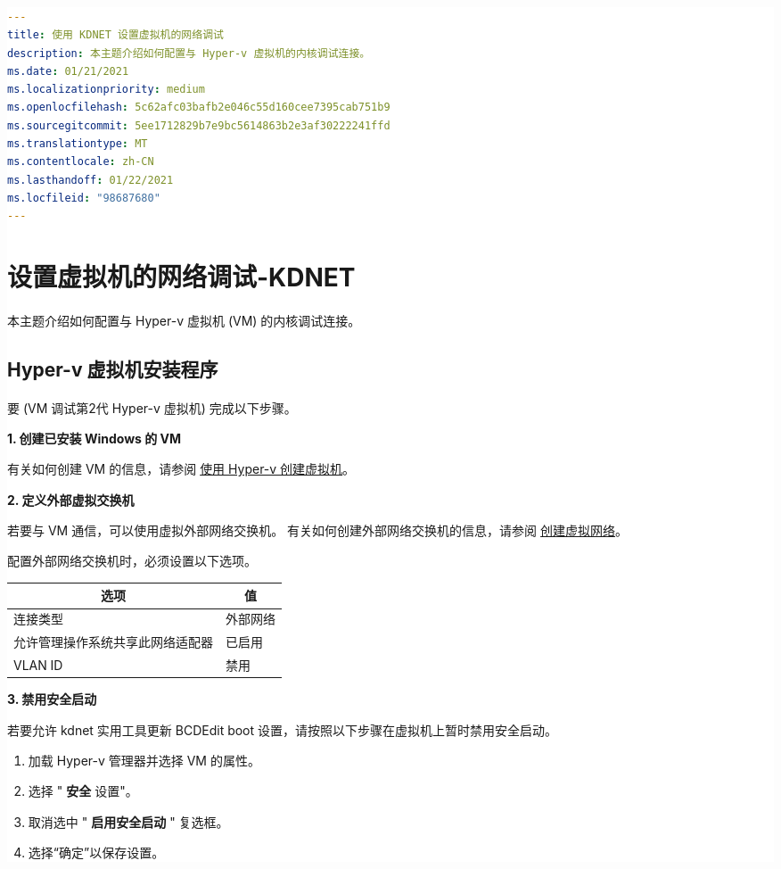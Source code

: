 ```yaml
---
title: 使用 KDNET 设置虚拟机的网络调试
description: 本主题介绍如何配置与 Hyper-v 虚拟机的内核调试连接。
ms.date: 01/21/2021
ms.localizationpriority: medium
ms.openlocfilehash: 5c62afc03bafb2e046c55d160cee7395cab751b9
ms.sourcegitcommit: 5ee1712829b7e9bc5614863b2e3af30222241ffd
ms.translationtype: MT
ms.contentlocale: zh-CN
ms.lasthandoff: 01/22/2021
ms.locfileid: "98687680"
---
```

# <a name="setting-up-network-debugging-of-a-virtual-machine---kdnet"></a>设置虚拟机的网络调试-KDNET

本主题介绍如何配置与 Hyper-v 虚拟机 (VM) 的内核调试连接。

## <a name="hyper-v-virtual-machine-setup"></a>Hyper-v 虚拟机安装程序

要 (VM 调试第2代 Hyper-v 虚拟机) 完成以下步骤。

**1. 创建已安装 Windows 的 VM**

有关如何创建 VM 的信息，请参阅 [使用 Hyper-v 创建虚拟机](/virtualization/hyper-v-on-windows/quick-start/quick-create-virtual-machine)。

**2. 定义外部虚拟交换机** 

若要与 VM 通信，可以使用虚拟外部网络交换机。 有关如何创建外部网络交换机的信息，请参阅 [创建虚拟网络](/virtualization/hyper-v-on-windows/quick-start/connect-to-network)。

配置外部网络交换机时，必须设置以下选项。

|选项| 值|
|----------|----------|
| 连接类型 | 外部网络|
| 允许管理操作系统共享此网络适配器 | 已启用 |
| VLAN ID | 禁用 |

**3. 禁用安全启动**

若要允许 kdnet 实用工具更新 BCDEdit boot 设置，请按照以下步骤在虚拟机上暂时禁用安全启动。

1. 加载 Hyper-v 管理器并选择 VM 的属性。

2. 选择 " **安全** 设置"。

3. 取消选中 " **启用安全启动** " 复选框。

4. 选择“确定”以保存设置。
